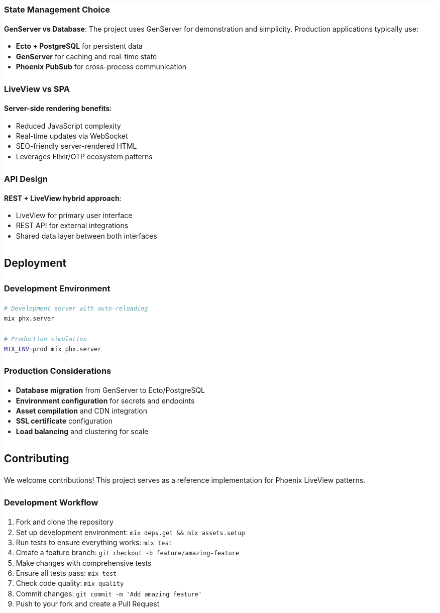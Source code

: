 ### State Management Choice
**GenServer vs Database**: The project uses GenServer for demonstration and simplicity. Production applications typically use:
- **Ecto + PostgreSQL** for persistent data
- **GenServer** for caching and real-time state  
- **Phoenix PubSub** for cross-process communication

### LiveView vs SPA
**Server-side rendering benefits**:
- Reduced JavaScript complexity
- Real-time updates via WebSocket
- SEO-friendly server-rendered HTML
- Leverages Elixir/OTP ecosystem patterns

### API Design
**REST + LiveView hybrid approach**:
- LiveView for primary user interface
- REST API for external integrations
- Shared data layer between both interfaces

## Deployment

### Development Environment
```bash
# Development server with auto-reloading
mix phx.server

# Production simulation
MIX_ENV=prod mix phx.server
```

### Production Considerations
- **Database migration** from GenServer to Ecto/PostgreSQL
- **Environment configuration** for secrets and endpoints
- **Asset compilation** and CDN integration
- **SSL certificate** configuration
- **Load balancing** and clustering for scale

## Contributing

We welcome contributions\! This project serves as a reference implementation for Phoenix LiveView patterns.

### Development Workflow

1. Fork and clone the repository
2. Set up development environment: `mix deps.get && mix assets.setup`
3. Run tests to ensure everything works: `mix test`
4. Create a feature branch: `git checkout -b feature/amazing-feature`
5. Make changes with comprehensive tests
6. Ensure all tests pass: `mix test`
7. Check code quality: `mix quality`
8. Commit changes: `git commit -m 'Add amazing feature'`
9. Push to your fork and create a Pull Request
